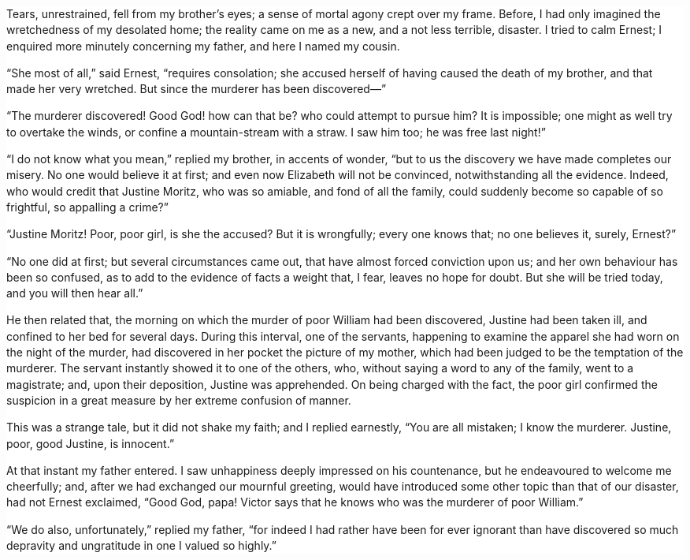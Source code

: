 Tears, unrestrained, fell from my brother’s eyes; a sense of mortal
agony crept over my frame. Before, I had only imagined the
wretchedness of my desolated home; the reality came on me as a new, and
a not less terrible, disaster. I tried to calm Ernest; I enquired more
minutely concerning my father, and here I named my cousin.

“She most of all,” said Ernest, “requires consolation; she accused
herself of having caused the death of my brother, and that made her
very wretched. But since the murderer has been discovered—”

“The murderer discovered! Good God! how can that be? who could attempt
to pursue him? It is impossible; one might as well try to overtake the
winds, or confine a mountain-stream with a straw. I saw him too; he
was free last night!”

“I do not know what you mean,” replied my brother, in accents of
wonder, “but to us the discovery we have made completes our misery. No
one would believe it at first; and even now Elizabeth will not be
convinced, notwithstanding all the evidence. Indeed, who would credit
that Justine Moritz, who was so amiable, and fond of all the family,
could suddenly become so capable of so frightful, so appalling a crime?”

“Justine Moritz! Poor, poor girl, is she the accused? But it is
wrongfully; every one knows that; no one believes it, surely, Ernest?”

“No one did at first; but several circumstances came out, that have
almost forced conviction upon us; and her own behaviour has been so
confused, as to add to the evidence of facts a weight that, I fear,
leaves no hope for doubt. But she will be tried today, and you will
then hear all.”

He then related that, the morning on which the murder of poor William
had been discovered, Justine had been taken ill, and confined to her
bed for several days. During this interval, one of the servants,
happening to examine the apparel she had worn on the night of the
murder, had discovered in her pocket the picture of my mother, which
had been judged to be the temptation of the murderer. The servant
instantly showed it to one of the others, who, without saying a word to
any of the family, went to a magistrate; and, upon their deposition,
Justine was apprehended. On being charged with the fact, the poor girl
confirmed the suspicion in a great measure by her extreme confusion of
manner.

This was a strange tale, but it did not shake my faith; and I replied
earnestly, “You are all mistaken; I know the murderer. Justine, poor,
good Justine, is innocent.”

At that instant my father entered. I saw unhappiness deeply impressed
on his countenance, but he endeavoured to welcome me cheerfully; and,
after we had exchanged our mournful greeting, would have introduced
some other topic than that of our disaster, had not Ernest exclaimed,
“Good God, papa! Victor says that he knows who was the murderer of
poor William.”

“We do also, unfortunately,” replied my father, “for indeed I had
rather have been for ever ignorant than have discovered so much
depravity and ungratitude in one I valued so highly.”
